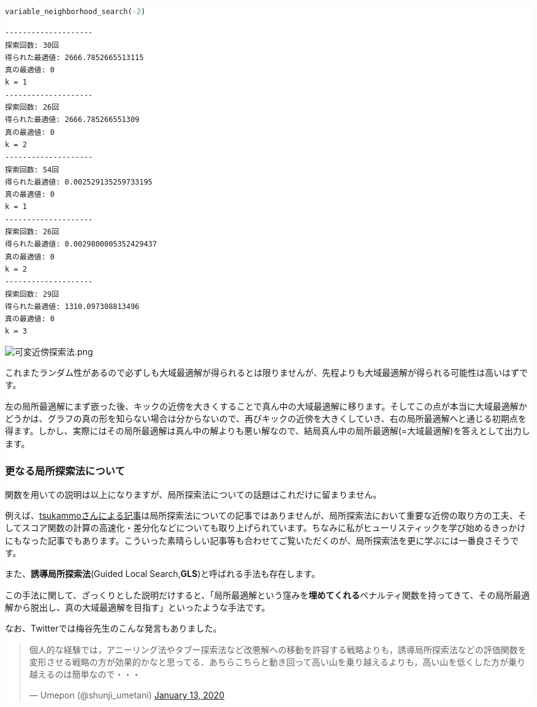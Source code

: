 ```python
variable_neighborhood_search(-2)
```

```markdown:実行結果
--------------------
探索回数: 30回
得られた最適値: 2666.7852665513115
真の最適値: 0
k = 1
--------------------
探索回数: 26回
得られた最適値: 2666.785266551309
真の最適値: 0
k = 2
--------------------
探索回数: 54回
得られた最適値: 0.002529135259733195
真の最適値: 0
k = 1
--------------------
探索回数: 26回
得られた最適値: 0.0029800005352429437
真の最適値: 0
k = 2
--------------------
探索回数: 29回
得られた最適値: 1310.097308813496
真の最適値: 0
k = 3
```

![可変近傍探索法.png](https://qiita-image-store.s3.ap-northeast-1.amazonaws.com/0/905155/5cd0919e-1f14-8bd2-f213-76da75548c59.png)

これまたランダム性があるので必ずしも大域最適解が得られるとは限りませんが、先程よりも大域最適解が得られる可能性は高いはずです。

左の局所最適解にまず嵌った後、キックの近傍を大きくすることで真ん中の大域最適解に移ります。そしてこの点が本当に大域最適解かどうかは、グラフの真の形を知らない場合は分からないので、再びキックの近傍を大きくしていき、右の局所最適解へと通じる初期点を得ます。しかし、実際にはその局所最適解は真ん中の解よりも悪い解なので、結局真ん中の局所最適解(=大域最適解)を答えとして出力します。

### 更なる局所探索法について

関数を用いての説明は以上になりますが、局所探索法についての話題はこれだけに留まりません。

例えば、[tsukammoさんによる記事](https://qiita.com/tsukammo/items/7041a00e429f9f5ac4ae)は局所探索法についての記事ではありませんが、局所探索法において重要な近傍の取り方の工夫、そしてスコア関数の計算の高速化・差分化などについても取り上げられています。ちなみに私がヒューリスティックを学び始めるきっかけにもなった記事でもあります。こういった素晴らしい記事等も合わせてご覧いただくのが、局所探索法を更に学ぶには一番良さそうです。

また、**誘導局所探索法**(Guided Local Search,**GLS**)と呼ばれる手法も存在します。

この手法に関して、ざっくりとした説明だけすると、「局所最適解という窪みを**埋めてくれる**ペナルティ関数を持ってきて、その局所最適解から脱出し、真の大域最適解を目指す」といったような手法です。

なお、Twitterでは梅谷先生のこんな発言もありました。

<blockquote class="twitter-tweet"><p lang="ja" dir="ltr">個人的な経験では，アニーリング法やタブー探索法など改悪解への移動を許容する戦略よりも，誘導局所探索法などの評価関数を変形させる戦略の方が効果的かなと思ってる．あちらこちらと動き回って高い山を乗り越えるよりも，高い山を低くした方が乗り越えるのは簡単なので・・・</p>&mdash; Umepon (@shunji_umetani) <a href="https://twitter.com/shunji_umetani/status/1216567614689775617?ref_src=twsrc%5Etfw">January 13, 2020</a></blockquote> <script async src="https://platform.twitter.com/widgets.js" charset="utf-8"></script>
